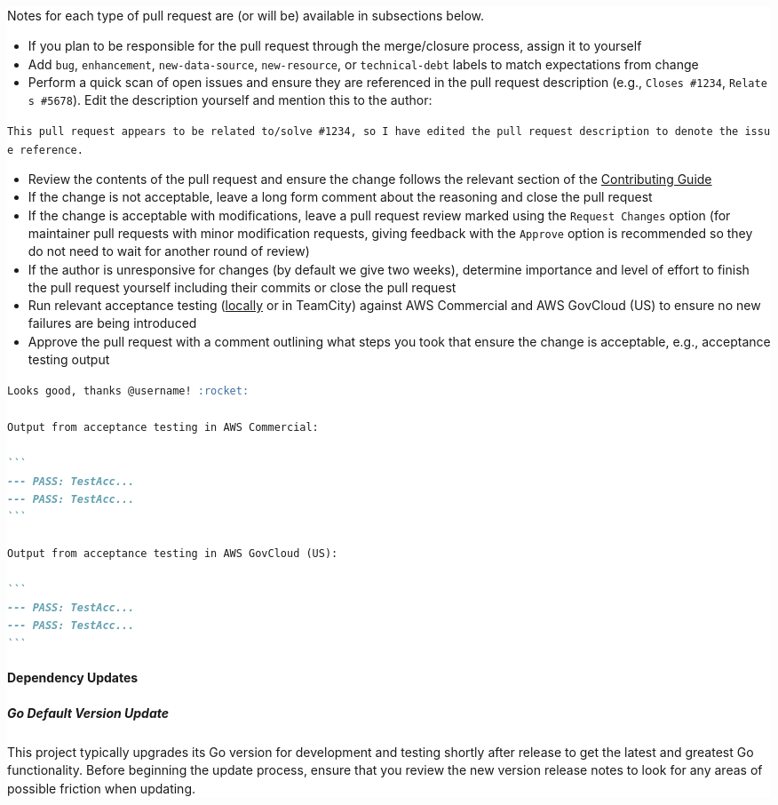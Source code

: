 Notes for each type of pull request are (or will be) available in subsections below.

- If you plan to be responsible for the pull request through the merge/closure process, assign it to yourself
- Add `bug`, `enhancement`, `new-data-source`, `new-resource`, or `technical-debt` labels to match expectations from change
- Perform a quick scan of open issues and ensure they are referenced in the pull request description (e.g., `Closes #1234`, `Relates #5678`). Edit the description yourself and mention this to the author:

```markdown
This pull request appears to be related to/solve #1234, so I have edited the pull request description to denote the issue reference.
```

- Review the contents of the pull request and ensure the change follows the relevant section of the [Contributing Guide](./contribution-checklists.md)
- If the change is not acceptable, leave a long form comment about the reasoning and close the pull request
- If the change is acceptable with modifications, leave a pull request review marked using the `Request Changes` option (for maintainer pull requests with minor modification requests, giving feedback with the `Approve` option is recommended so they do not need to wait for another round of review)
- If the author is unresponsive for changes (by default we give two weeks), determine importance and level of effort to finish the pull request yourself including their commits or close the pull request
- Run relevant acceptance testing ([locally](./running-and-writing-acceptance-tests.md) or in TeamCity) against AWS Commercial and AWS GovCloud (US) to ensure no new failures are being introduced
- Approve the pull request with a comment outlining what steps you took that ensure the change is acceptable, e.g., acceptance testing output

``````markdown
Looks good, thanks @username! :rocket:

Output from acceptance testing in AWS Commercial:

```
--- PASS: TestAcc...
--- PASS: TestAcc...
```

Output from acceptance testing in AWS GovCloud (US):

```
--- PASS: TestAcc...
--- PASS: TestAcc...
```
``````

#### Dependency Updates

##### Go Default Version Update

This project typically upgrades its Go version for development and testing shortly after release to get the latest and greatest Go functionality. Before beginning the update process, ensure that you review the new version release notes to look for any areas of possible friction when updating.
